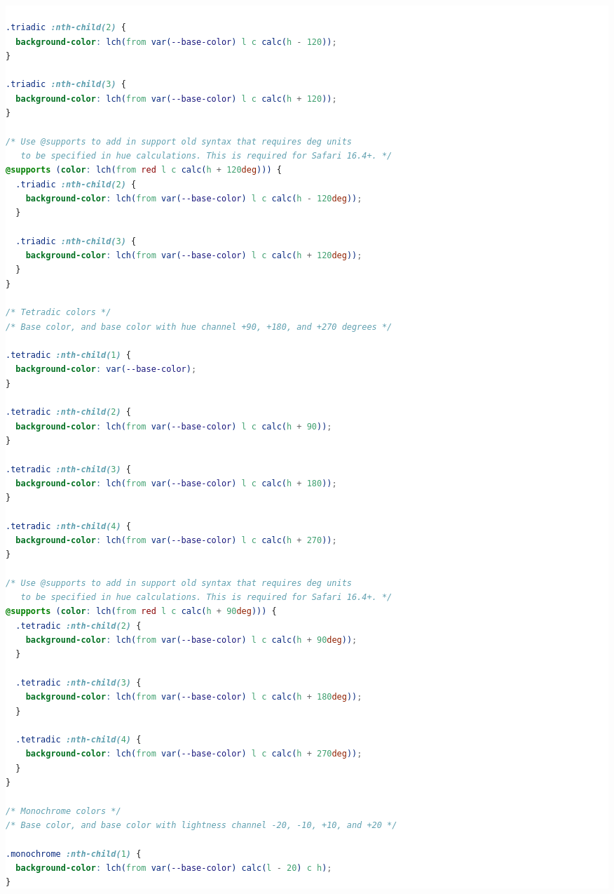 ```css

.triadic :nth-child(2) {
  background-color: lch(from var(--base-color) l c calc(h - 120));
}

.triadic :nth-child(3) {
  background-color: lch(from var(--base-color) l c calc(h + 120));
}

/* Use @supports to add in support old syntax that requires deg units
   to be specified in hue calculations. This is required for Safari 16.4+. */
@supports (color: lch(from red l c calc(h + 120deg))) {
  .triadic :nth-child(2) {
    background-color: lch(from var(--base-color) l c calc(h - 120deg));
  }

  .triadic :nth-child(3) {
    background-color: lch(from var(--base-color) l c calc(h + 120deg));
  }
}

/* Tetradic colors */
/* Base color, and base color with hue channel +90, +180, and +270 degrees */

.tetradic :nth-child(1) {
  background-color: var(--base-color);
}

.tetradic :nth-child(2) {
  background-color: lch(from var(--base-color) l c calc(h + 90));
}

.tetradic :nth-child(3) {
  background-color: lch(from var(--base-color) l c calc(h + 180));
}

.tetradic :nth-child(4) {
  background-color: lch(from var(--base-color) l c calc(h + 270));
}

/* Use @supports to add in support old syntax that requires deg units
   to be specified in hue calculations. This is required for Safari 16.4+. */
@supports (color: lch(from red l c calc(h + 90deg))) {
  .tetradic :nth-child(2) {
    background-color: lch(from var(--base-color) l c calc(h + 90deg));
  }

  .tetradic :nth-child(3) {
    background-color: lch(from var(--base-color) l c calc(h + 180deg));
  }

  .tetradic :nth-child(4) {
    background-color: lch(from var(--base-color) l c calc(h + 270deg));
  }
}

/* Monochrome colors */
/* Base color, and base color with lightness channel -20, -10, +10, and +20 */

.monochrome :nth-child(1) {
  background-color: lch(from var(--base-color) calc(l - 20) c h);
}

```